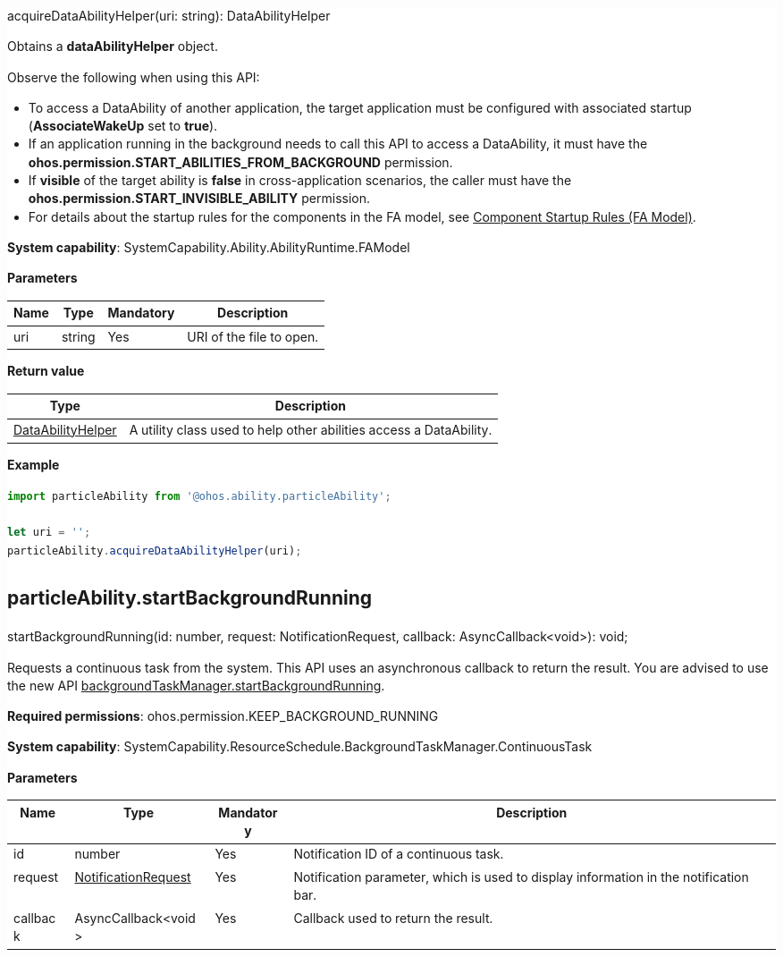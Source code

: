 acquireDataAbilityHelper(uri: string): DataAbilityHelper

Obtains a **dataAbilityHelper** object.

Observe the following when using this API:
 - To access a DataAbility of another application, the target application must be configured with associated startup (**AssociateWakeUp** set to **true**).
 - If an application running in the background needs to call this API to access a DataAbility, it must have the **ohos.permission.START_ABILITIES_FROM_BACKGROUND** permission.
 - If **visible** of the target ability is **false** in cross-application scenarios, the caller must have the **ohos.permission.START_INVISIBLE_ABILITY** permission.
 - For details about the startup rules for the components in the FA model, see [Component Startup Rules (FA Model)](../../application-models/component-startup-rules-fa.md).

**System capability**: SystemCapability.Ability.AbilityRuntime.FAModel

**Parameters**

| Name| Type  | Mandatory| Description                    |
| :--- | ------ | ---- | ------------------------ |
| uri  | string | Yes  | URI of the file to open.|

**Return value**

| Type             | Description                                        |
| ----------------- | -------------------------------------------- |
| [DataAbilityHelper](js-apis-inner-ability-dataAbilityHelper.md) | A utility class used to help other abilities access a DataAbility.|

**Example**

```ts
import particleAbility from '@ohos.ability.particleAbility';

let uri = '';
particleAbility.acquireDataAbilityHelper(uri);
```


## particleAbility.startBackgroundRunning

startBackgroundRunning(id: number, request: NotificationRequest, callback: AsyncCallback&lt;void&gt;): void;

Requests a continuous task from the system. This API uses an asynchronous callback to return the result. You are advised to use the new API [backgroundTaskManager.startBackgroundRunning](js-apis-backgroundTaskManager.md#backgroundtaskmanagerstartbackgroundrunning8).

**Required permissions**: ohos.permission.KEEP_BACKGROUND_RUNNING

**System capability**: SystemCapability.ResourceSchedule.BackgroundTaskManager.ContinuousTask

**Parameters**

  | Name| Type| Mandatory| Description|
  | -------- | -------- | -------- | -------- |
  | id | number | Yes| Notification ID of a continuous task.|
  | request | [NotificationRequest](js-apis-notification.md#notificationrequest) | Yes| Notification parameter, which is used to display information in the notification bar.|
  | callback | AsyncCallback&lt;void&gt; | Yes| Callback used to return the result.|
